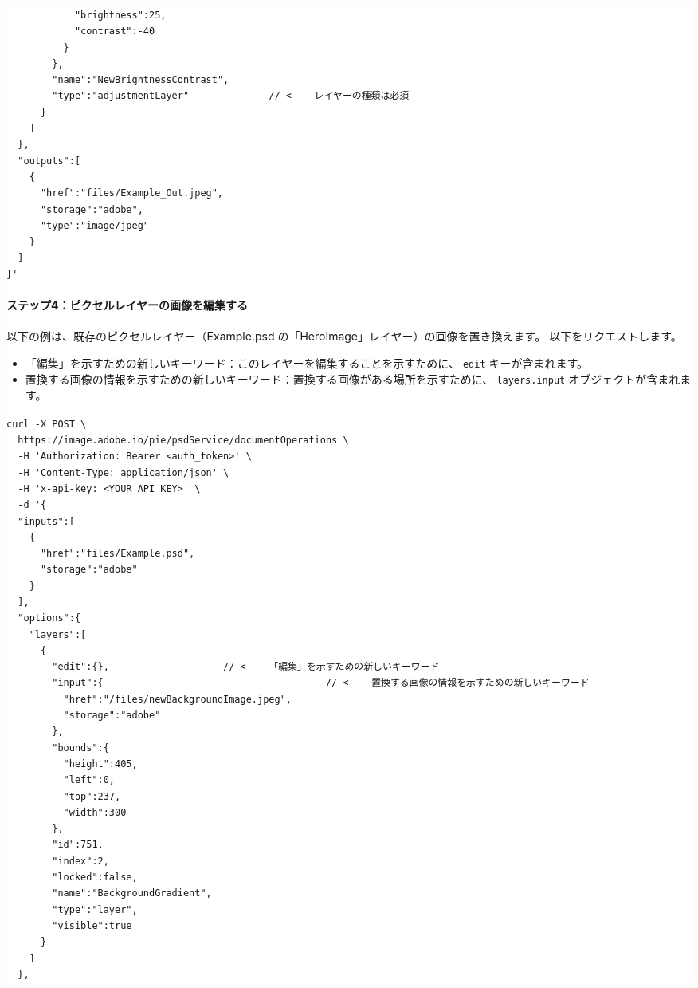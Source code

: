 ```shell
            "brightness":25,
            "contrast":-40
          }
        },
        "name":"NewBrightnessContrast",
        "type":"adjustmentLayer"              // <--- レイヤーの種類は必須
      }
    ]
  },
  "outputs":[
    {
      "href":"files/Example_Out.jpeg",
      "storage":"adobe",
      "type":"image/jpeg"
    }
  ]
}'
```



#### ステップ4：ピクセルレイヤーの画像を編集する

以下の例は、既存のピクセルレイヤー（Example.psd の「HeroImage」レイヤー）の画像を置き換えます。 以下をリクエストします。

- 「編集」を示すための新しいキーワード：このレイヤーを編集することを示すために、 `edit` キーが含まれます。
- 置換する画像の情報を示すための新しいキーワード：置換する画像がある場所を示すために、 `layers.input` オブジェクトが含まれます。



```shell
curl -X POST \
  https://image.adobe.io/pie/psdService/documentOperations \
  -H 'Authorization: Bearer <auth_token>' \
  -H 'Content-Type: application/json' \
  -H 'x-api-key: <YOUR_API_KEY>' \
  -d '{
  "inputs":[
    {
      "href":"files/Example.psd",
      "storage":"adobe"
    }
  ],
  "options":{
    "layers":[
      {
        "edit":{},                    // <--- 「編集」を示すための新しいキーワード
        "input":{                                       // <--- 置換する画像の情報を示すための新しいキーワード
          "href":"/files/newBackgroundImage.jpeg",
          "storage":"adobe"
        },
        "bounds":{
          "height":405,
          "left":0,
          "top":237,
          "width":300
        },
        "id":751,
        "index":2,
        "locked":false,
        "name":"BackgroundGradient",
        "type":"layer",
        "visible":true
      }
    ]
  },
```